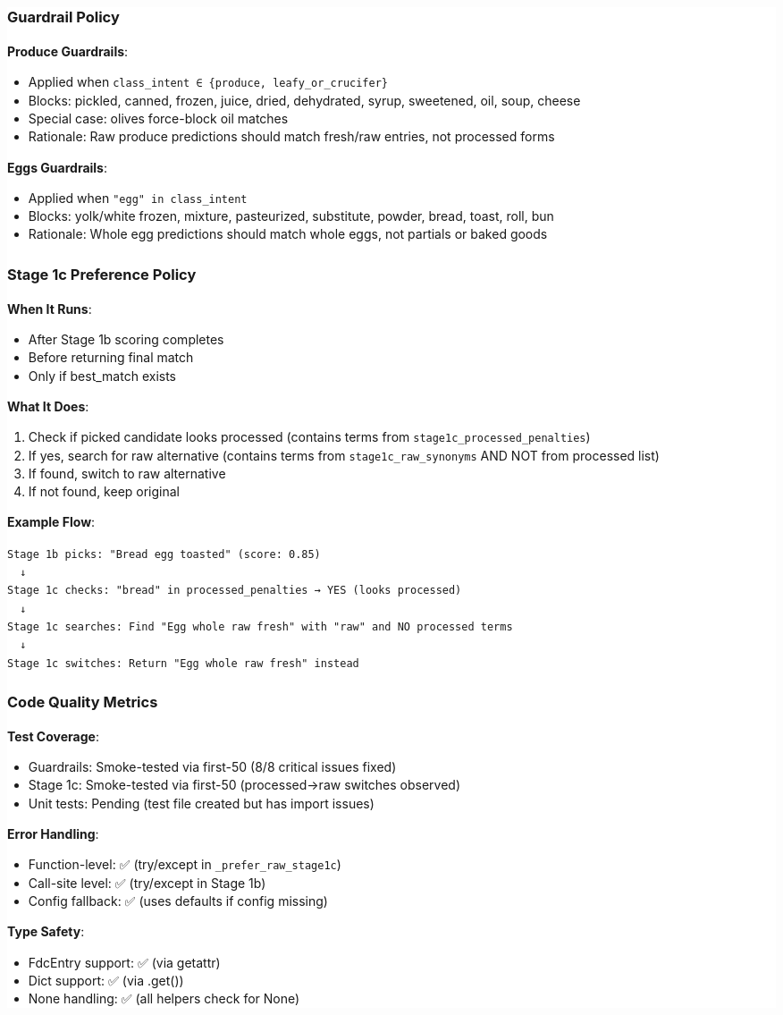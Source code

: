 ### Guardrail Policy

**Produce Guardrails**:
- Applied when `class_intent ∈ {produce, leafy_or_crucifer}`
- Blocks: pickled, canned, frozen, juice, dried, dehydrated, syrup, sweetened, oil, soup, cheese
- Special case: olives force-block oil matches
- Rationale: Raw produce predictions should match fresh/raw entries, not processed forms

**Eggs Guardrails**:
- Applied when `"egg" in class_intent`
- Blocks: yolk/white frozen, mixture, pasteurized, substitute, powder, bread, toast, roll, bun
- Rationale: Whole egg predictions should match whole eggs, not partials or baked goods

### Stage 1c Preference Policy

**When It Runs**:
- After Stage 1b scoring completes
- Before returning final match
- Only if best_match exists

**What It Does**:
1. Check if picked candidate looks processed (contains terms from `stage1c_processed_penalties`)
2. If yes, search for raw alternative (contains terms from `stage1c_raw_synonyms` AND NOT from processed list)
3. If found, switch to raw alternative
4. If not found, keep original

**Example Flow**:
```
Stage 1b picks: "Bread egg toasted" (score: 0.85)
  ↓
Stage 1c checks: "bread" in processed_penalties → YES (looks processed)
  ↓
Stage 1c searches: Find "Egg whole raw fresh" with "raw" and NO processed terms
  ↓
Stage 1c switches: Return "Egg whole raw fresh" instead
```

### Code Quality Metrics

**Test Coverage**:
- Guardrails: Smoke-tested via first-50 (8/8 critical issues fixed)
- Stage 1c: Smoke-tested via first-50 (processed→raw switches observed)
- Unit tests: Pending (test file created but has import issues)

**Error Handling**:
- Function-level: ✅ (try/except in `_prefer_raw_stage1c`)
- Call-site level: ✅ (try/except in Stage 1b)
- Config fallback: ✅ (uses defaults if config missing)

**Type Safety**:
- FdcEntry support: ✅ (via getattr)
- Dict support: ✅ (via .get())
- None handling: ✅ (all helpers check for None)
